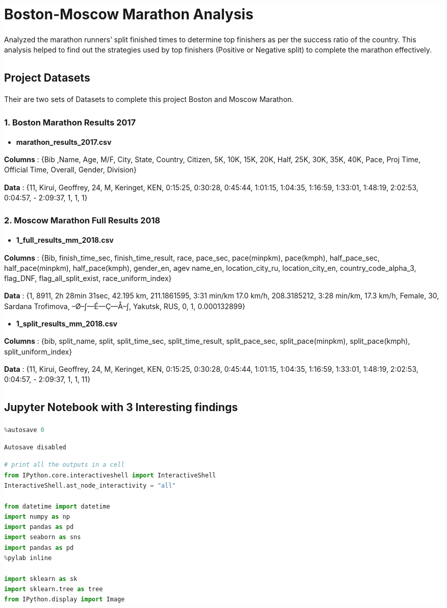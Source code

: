 # Boston-Moscow Marathon Analysis 

Analyzed the marathon runners’ split finished times to determine top finishers as per the success ratio of the country. This analysis helped to find out the strategies used by top finishers (Positive or Negative split) to complete the marathon effectively.

## Project Datasets

Their are two sets of Datasets to complete this project Boston and Moscow Marathon.

### 1. Boston Marathon Results 2017

- **marathon_results_2017.csv**


**Columns** :     {Bib	,Name,	Age,	M/F,	City,	State,	Country,	Citizen,		5K,	10K,	15K,	20K,	Half,	25K,	30K,	35K,	40K,	Pace,	Proj Time,	Official Time,	Overall,	Gender,	Division}

**Data** :        {11,	Kirui, Geoffrey,	24,	M,	Keringet,		KEN,			0:15:25,	0:30:28,	0:45:44,	1:01:15,	1:04:35,	1:16:59,	1:33:01,	1:48:19,	2:02:53,	0:04:57,	-	2:09:37,	1,	1,	1}
     
### 2. Moscow Marathon Full Results 2018

- **1_full_results_mm_2018.csv**

**Columns** :     {Bib,	finish_time_sec,	finish_time_result,	race,	pace_sec,	pace(minpkm),	pace(kmph),	half_pace_sec,	half_pace(minpkm),	half_pace(kmph),	gender_en,	agev	name_en,	location_city_ru,	location_city_en,	country_code_alpha_3,	flag_DNF,	flag_all_split_exist,	race_uniform_index}


**Data** :       {1,	8911,	2h 28min 31sec,	42.195 km,	211.1861595,	3:31 min/km	17.0 km/h,	208.3185212,	3:28 min/km,	17.3 km/h,	Female,	30,	Sardana Trofimova,	–Ø–∫—É—Ç—Å–∫,	Yakutsk,	RUS,	0,	1,	0.000132899}

- **1_split_results_mm_2018.csv**


**Columns** :     {bib,	split_name,	split,	split_time_sec,	split_time_result,	split_pace_sec,	split_pace(minpkm),	split_pace(kmph),	split_uniform_index}


**Data** :        {11,	Kirui, Geoffrey,	24,	M,	Keringet,		KEN,			0:15:25,	0:30:28,	0:45:44,	1:01:15,	1:04:35,	1:16:59,	1:33:01,	1:48:19,	2:02:53,	0:04:57,	-	2:09:37,	1,	1,	11}

## Jupyter Notebook with 3 Interesting findings

```python
%autosave 0
```



    Autosave disabled



```python
# print all the outputs in a cell
from IPython.core.interactiveshell import InteractiveShell
InteractiveShell.ast_node_interactivity = "all"

from datetime import datetime
import numpy as np
import pandas as pd
import seaborn as sns
import pandas as pd
%pylab inline

import sklearn as sk
import sklearn.tree as tree
from IPython.display import Image  
```